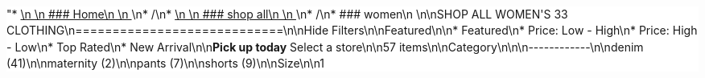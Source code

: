 "*   [\n    \n    ### Home\n    \n    ](/)\n*   /\n*   [\n    \n    ### shop all\n    \n    ](/all)\n*   /\n*   ### women\n    \n\nSHOP ALL WOMEN'S 33 CLOTHING\n============================\n\nHide Filters\n\nFeatured\n\n*   Featured\n*   Price: Low - High\n*   Price: High - Low\n*   Top Rated\n*   New Arrival\n\n**Pick up today** Select a store\n\n57 items\n\nCategory\n\n\n------------\n\n[](/all/womens/categories/clothing?sub-categories=womens-shopall-denim&crawl=no&size=33)denim (41)\n\n[](/all/womens/categories/clothing?sub-categories=womens-shopall-maternity&crawl=no&size=33)maternity (2)\n\n[](/all/womens/categories/clothing?sub-categories=womens-shopall-pants&crawl=no&size=33)pants (7)\n\n[](/all/womens/categories/clothing?sub-categories=womens-shopall-shorts&crawl=no&size=33)shorts (9)\n\nSize\n\n1